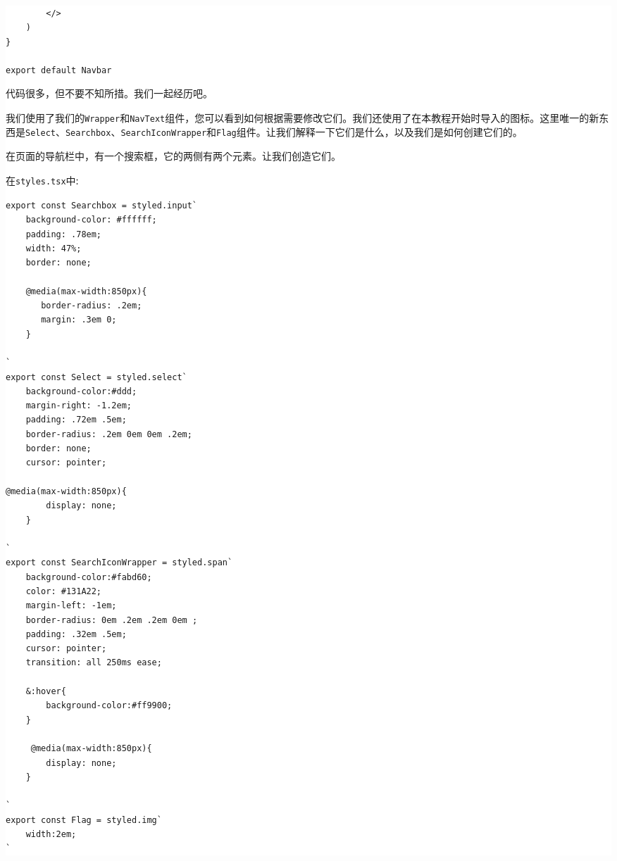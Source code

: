 ```
        </>
    )
}

export default Navbar

```

代码很多，但不要不知所措。我们一起经历吧。

我们使用了我们的`Wrapper`和`NavText`组件，您可以看到如何根据需要修改它们。我们还使用了在本教程开始时导入的图标。这里唯一的新东西是`Select`、`Searchbox`、`SearchIconWrapper`和`Flag`组件。让我们解释一下它们是什么，以及我们是如何创建它们的。

在页面的导航栏中，有一个搜索框，它的两侧有两个元素。让我们创造它们。

在`styles.tsx`中:

```
export const Searchbox = styled.input`
    background-color: #ffffff;
    padding: .78em;
    width: 47%;
    border: none;

    @media(max-width:850px){
       border-radius: .2em;
       margin: .3em 0;
    }

`
export const Select = styled.select`
    background-color:#ddd;
    margin-right: -1.2em;
    padding: .72em .5em;
    border-radius: .2em 0em 0em .2em;
    border: none;
    cursor: pointer;

@media(max-width:850px){
        display: none;
    }

` 
export const SearchIconWrapper = styled.span`
    background-color:#fabd60;
    color: #131A22;
    margin-left: -1em;
    border-radius: 0em .2em .2em 0em ;
    padding: .32em .5em;
    cursor: pointer;
    transition: all 250ms ease;

    &:hover{
        background-color:#ff9900;
    }

     @media(max-width:850px){
        display: none;
    }

` 
export const Flag = styled.img`
    width:2em;
`

```